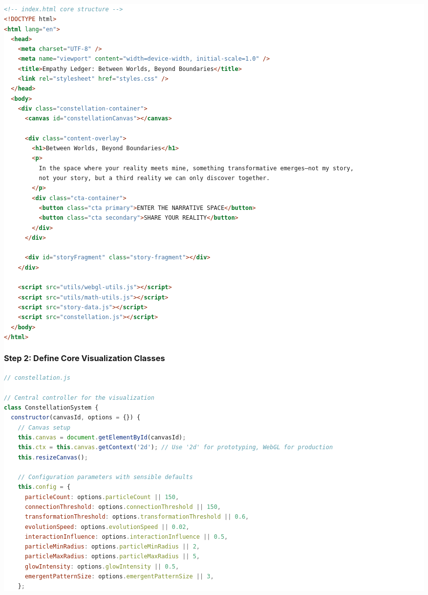 ```html
<!-- index.html core structure -->
<!DOCTYPE html>
<html lang="en">
  <head>
    <meta charset="UTF-8" />
    <meta name="viewport" content="width=device-width, initial-scale=1.0" />
    <title>Empathy Ledger: Between Worlds, Beyond Boundaries</title>
    <link rel="stylesheet" href="styles.css" />
  </head>
  <body>
    <div class="constellation-container">
      <canvas id="constellationCanvas"></canvas>

      <div class="content-overlay">
        <h1>Between Worlds, Beyond Boundaries</h1>
        <p>
          In the space where your reality meets mine, something transformative emerges—not my story,
          not your story, but a third reality we can only discover together.
        </p>
        <div class="cta-container">
          <button class="cta primary">ENTER THE NARRATIVE SPACE</button>
          <button class="cta secondary">SHARE YOUR REALITY</button>
        </div>
      </div>

      <div id="storyFragment" class="story-fragment"></div>
    </div>

    <script src="utils/webgl-utils.js"></script>
    <script src="utils/math-utils.js"></script>
    <script src="story-data.js"></script>
    <script src="constellation.js"></script>
  </body>
</html>
```

### Step 2: Define Core Visualization Classes

```javascript
// constellation.js

// Central controller for the visualization
class ConstellationSystem {
  constructor(canvasId, options = {}) {
    // Canvas setup
    this.canvas = document.getElementById(canvasId);
    this.ctx = this.canvas.getContext('2d'); // Use '2d' for prototyping, WebGL for production
    this.resizeCanvas();

    // Configuration parameters with sensible defaults
    this.config = {
      particleCount: options.particleCount || 150,
      connectionThreshold: options.connectionThreshold || 150,
      transformationThreshold: options.transformationThreshold || 0.6,
      evolutionSpeed: options.evolutionSpeed || 0.02,
      interactionInfluence: options.interactionInfluence || 0.5,
      particleMinRadius: options.particleMinRadius || 2,
      particleMaxRadius: options.particleMaxRadius || 5,
      glowIntensity: options.glowIntensity || 0.5,
      emergentPatternSize: options.emergentPatternSize || 3,
    };

```